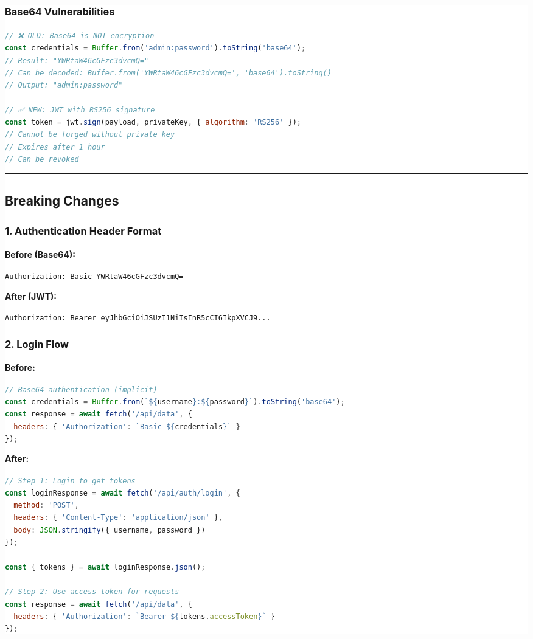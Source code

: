 ### Base64 Vulnerabilities

```javascript
// ❌ OLD: Base64 is NOT encryption
const credentials = Buffer.from('admin:password').toString('base64');
// Result: "YWRtaW46cGFzc3dvcmQ="
// Can be decoded: Buffer.from('YWRtaW46cGFzc3dvcmQ=', 'base64').toString()
// Output: "admin:password"

// ✅ NEW: JWT with RS256 signature
const token = jwt.sign(payload, privateKey, { algorithm: 'RS256' });
// Cannot be forged without private key
// Expires after 1 hour
// Can be revoked
```

---

## Breaking Changes

### 1. Authentication Header Format

**Before (Base64):**
```http
Authorization: Basic YWRtaW46cGFzc3dvcmQ=
```

**After (JWT):**
```http
Authorization: Bearer eyJhbGciOiJSUzI1NiIsInR5cCI6IkpXVCJ9...
```

### 2. Login Flow

**Before:**
```javascript
// Base64 authentication (implicit)
const credentials = Buffer.from(`${username}:${password}`).toString('base64');
const response = await fetch('/api/data', {
  headers: { 'Authorization': `Basic ${credentials}` }
});
```

**After:**
```javascript
// Step 1: Login to get tokens
const loginResponse = await fetch('/api/auth/login', {
  method: 'POST',
  headers: { 'Content-Type': 'application/json' },
  body: JSON.stringify({ username, password })
});

const { tokens } = await loginResponse.json();

// Step 2: Use access token for requests
const response = await fetch('/api/data', {
  headers: { 'Authorization': `Bearer ${tokens.accessToken}` }
});
```

